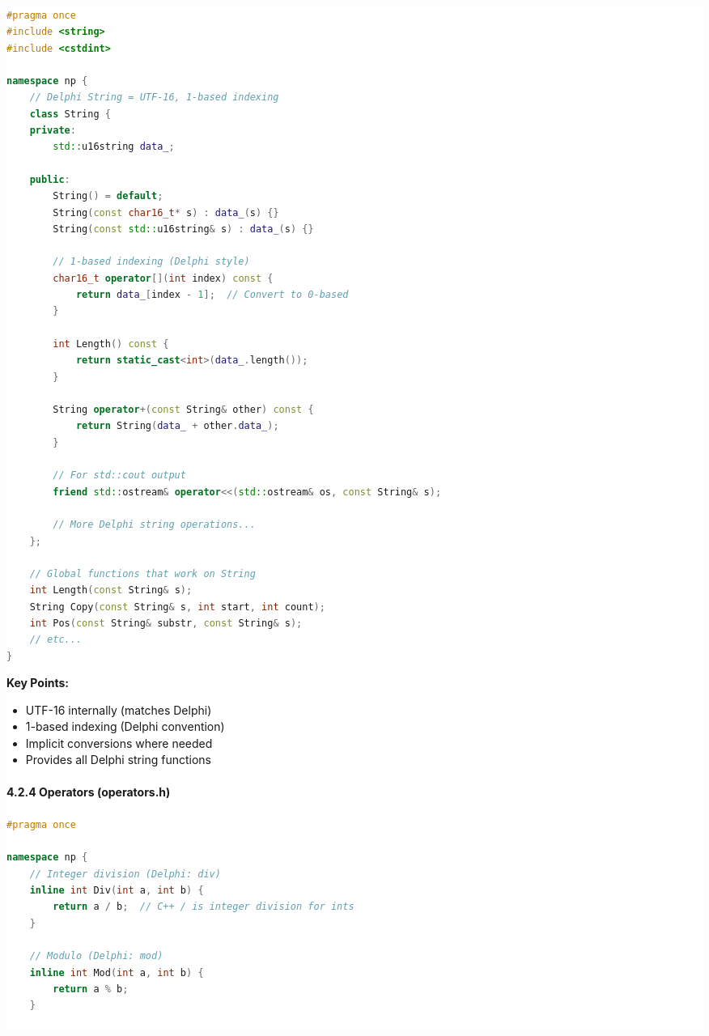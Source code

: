 ```cpp
#pragma once
#include <string>
#include <cstdint>

namespace np {
    // Delphi String = UTF-16, 1-based indexing
    class String {
    private:
        std::u16string data_;
        
    public:
        String() = default;
        String(const char16_t* s) : data_(s) {}
        String(const std::u16string& s) : data_(s) {}
        
        // 1-based indexing (Delphi style)
        char16_t operator[](int index) const {
            return data_[index - 1];  // Convert to 0-based
        }
        
        int Length() const {
            return static_cast<int>(data_.length());
        }
        
        String operator+(const String& other) const {
            return String(data_ + other.data_);
        }
        
        // For std::cout output
        friend std::ostream& operator<<(std::ostream& os, const String& s);
        
        // More Delphi string operations...
    };
    
    // Global functions that work on String
    int Length(const String& s);
    String Copy(const String& s, int start, int count);
    int Pos(const String& substr, const String& s);
    // etc...
}
```

**Key Points:**
- UTF-16 internally (matches Delphi)
- 1-based indexing (Delphi convention)
- Implicit conversions where needed
- Provides all Delphi string functions

#### 4.2.4 Operators (operators.h)

```cpp
#pragma once

namespace np {
    // Integer division (Delphi: div)
    inline int Div(int a, int b) {
        return a / b;  // C++ / is integer division for ints
    }
    
    // Modulo (Delphi: mod)
    inline int Mod(int a, int b) {
        return a % b;
    }
    
```